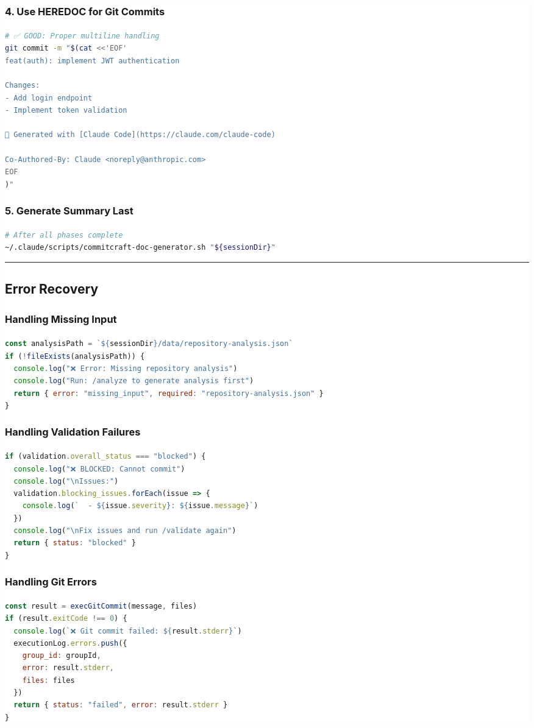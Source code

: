 ### 4. Use HEREDOC for Git Commits
```bash
# ✅ GOOD: Proper multiline handling
git commit -m "$(cat <<'EOF'
feat(auth): implement JWT authentication

Changes:
- Add login endpoint
- Implement token validation

🤖 Generated with [Claude Code](https://claude.com/claude-code)

Co-Authored-By: Claude <noreply@anthropic.com>
EOF
)"
```

### 5. Generate Summary Last
```bash
# After all phases complete
~/.claude/scripts/commitcraft-doc-generator.sh "${sessionDir}"
```

---

## Error Recovery

### Handling Missing Input
```javascript
const analysisPath = `${sessionDir}/data/repository-analysis.json`
if (!fileExists(analysisPath)) {
  console.log("❌ Error: Missing repository analysis")
  console.log("Run: /analyze to generate analysis first")
  return { error: "missing_input", required: "repository-analysis.json" }
}
```

### Handling Validation Failures
```javascript
if (validation.overall_status === "blocked") {
  console.log("❌ BLOCKED: Cannot commit")
  console.log("\nIssues:")
  validation.blocking_issues.forEach(issue => {
    console.log(`  - ${issue.severity}: ${issue.message}`)
  })
  console.log("\nFix issues and run /validate again")
  return { status: "blocked" }
}
```

### Handling Git Errors
```javascript
const result = execGitCommit(message, files)
if (result.exitCode !== 0) {
  console.log(`❌ Git commit failed: ${result.stderr}`)
  executionLog.errors.push({
    group_id: groupId,
    error: result.stderr,
    files: files
  })
  return { status: "failed", error: result.stderr }
}
```

